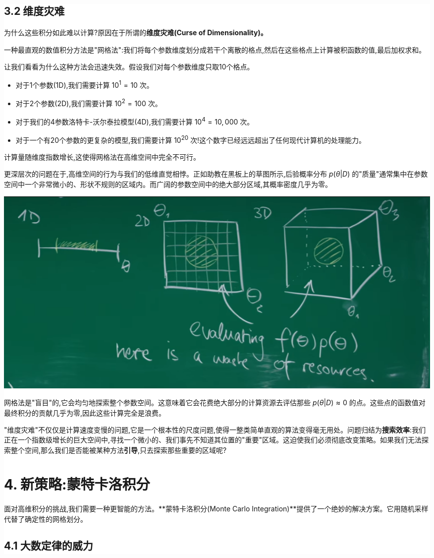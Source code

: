 ## 3.2 维度灾难

为什么这些积分如此难以计算?原因在于所谓的**维度灾难(Curse of Dimensionality)。**

一种最直观的数值积分方法是"网格法":我们将每个参数维度划分成若干个离散的格点,然后在这些格点上计算被积函数的值,最后加权求和。


让我们看看为什么这种方法会迅速失效。假设我们对每个参数维度只取10个格点。

* 对于1个参数(1D),我们需要计算 $10^1=10$ 次。

* 对于2个参数(2D),我们需要计算 $10^2=100$ 次。

* 对于我们的4参数洛特卡-沃尔泰拉模型(4D),我们需要计算 $10^4=10,000$ 次。

* 对于一个有20个参数的更复杂的模型,我们需要计算 $10^{20}$ 次!这个数字已经远远超出了任何现代计算机的处理能力。

计算量随维度指数增长,这使得网格法在高维空间中完全不可行。

更深层次的问题在于,高维空间的行为与我们的低维直觉相悖。正如助教在黑板上的草图所示,后验概率分布 $p(\theta|D)$ 的"质量"通常集中在参数空间中一个非常微小的、形状不规则的区域内。而广阔的参数空间中的绝大部分区域,其概率密度几乎为零。

![课堂板书截图](../../../assets/images/remote/3d4c0c96-092b-4d24-838f-fca8fa077a21-25de69215c.png)


网格法是"盲目"的,它会均匀地探索整个参数空间。这意味着它会花费绝大部分的计算资源去评估那些 $p(\theta|D) \approx 0$ 的点。这些点的函数值对最终积分的贡献几乎为零,因此这些计算完全是浪费。

"维度灾难"不仅仅是计算速度变慢的问题,它是一个根本性的尺度问题,使得一整类简单直观的算法变得毫无用处。问题归结为**搜索效率**:我们正在一个指数级增长的巨大空间中,寻找一个微小的、我们事先不知道其位置的"重要"区域。这迫使我们必须彻底改变策略。如果我们无法探索整个空间,那么我们是否能被某种方法**引导**,只去探索那些重要的区域呢?

# 4. 新策略:蒙特卡洛积分

面对高维积分的挑战,我们需要一种更智能的方法。**蒙特卡洛积分(Monte Carlo Integration)**提供了一个绝妙的解决方案。它用随机采样代替了确定性的网格划分。

## 4.1 大数定律的威力
